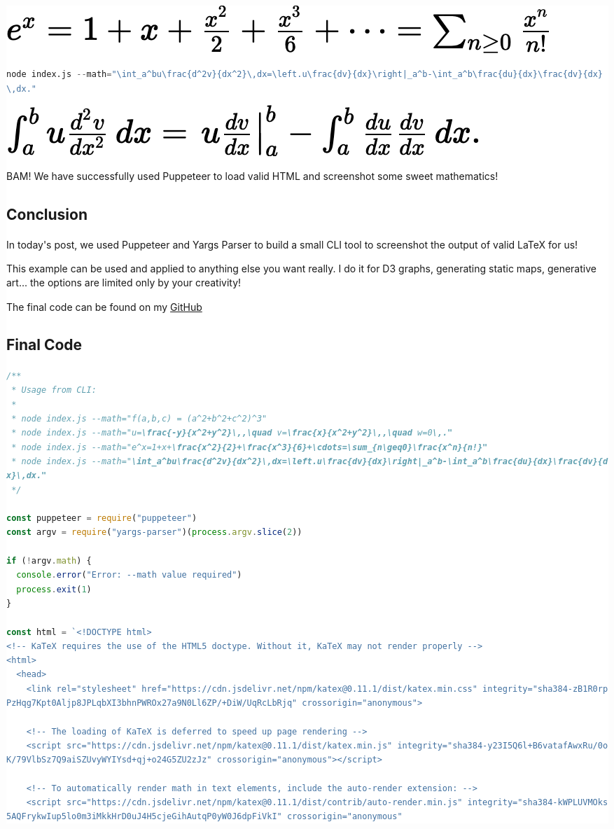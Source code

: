 ![Katex three](../assets/2020-07-01-katex-three.png)

```s
node index.js --math="\int_a^bu\frac{d^2v}{dx^2}\,dx=\left.u\frac{dv}{dx}\right|_a^b-\int_a^b\frac{du}{dx}\frac{dv}{dx}\,dx."
```

![Katex four](../assets/2020-07-01-katex-four.png)

BAM! We have successfully used Puppeteer to load valid HTML and screenshot some sweet mathematics!

## Conclusion

In today's post, we used Puppeteer and Yargs Parser to build a small CLI tool to screenshot the output of valid LaTeX for us!

This example can be used and applied to anything else you want really. I do it for D3 graphs, generating static maps, generative art... the options are limited only by your creativity!

The final code can be found on my [GitHub](https://github.com/okeeffed/puppeteer-katex)

## Final Code

```javascript
/**
 * Usage from CLI:
 *
 * node index.js --math="f(a,b,c) = (a^2+b^2+c^2)^3"
 * node index.js --math="u=\frac{-y}{x^2+y^2}\,,\quad v=\frac{x}{x^2+y^2}\,,\quad w=0\,."
 * node index.js --math="e^x=1+x+\frac{x^2}{2}+\frac{x^3}{6}+\cdots=\sum_{n\geq0}\frac{x^n}{n!}"
 * node index.js --math="\int_a^bu\frac{d^2v}{dx^2}\,dx=\left.u\frac{dv}{dx}\right|_a^b-\int_a^b\frac{du}{dx}\frac{dv}{dx}\,dx."
 */

const puppeteer = require("puppeteer")
const argv = require("yargs-parser")(process.argv.slice(2))

if (!argv.math) {
  console.error("Error: --math value required")
  process.exit(1)
}

const html = `<!DOCTYPE html>
<!-- KaTeX requires the use of the HTML5 doctype. Without it, KaTeX may not render properly -->
<html>
  <head>
    <link rel="stylesheet" href="https://cdn.jsdelivr.net/npm/katex@0.11.1/dist/katex.min.css" integrity="sha384-zB1R0rpPzHqg7Kpt0Aljp8JPLqbXI3bhnPWROx27a9N0Ll6ZP/+DiW/UqRcLbRjq" crossorigin="anonymous">

    <!-- The loading of KaTeX is deferred to speed up page rendering -->
    <script src="https://cdn.jsdelivr.net/npm/katex@0.11.1/dist/katex.min.js" integrity="sha384-y23I5Q6l+B6vatafAwxRu/0oK/79VlbSz7Q9aiSZUvyWYIYsd+qj+o24G5ZU2zJz" crossorigin="anonymous"></script>

    <!-- To automatically render math in text elements, include the auto-render extension: -->
    <script src="https://cdn.jsdelivr.net/npm/katex@0.11.1/dist/contrib/auto-render.min.js" integrity="sha384-kWPLUVMOks5AQFrykwIup5lo0m3iMkkHrD0uJ4H5cjeGihAutqP0yW0J6dpFiVkI" crossorigin="anonymous"
```